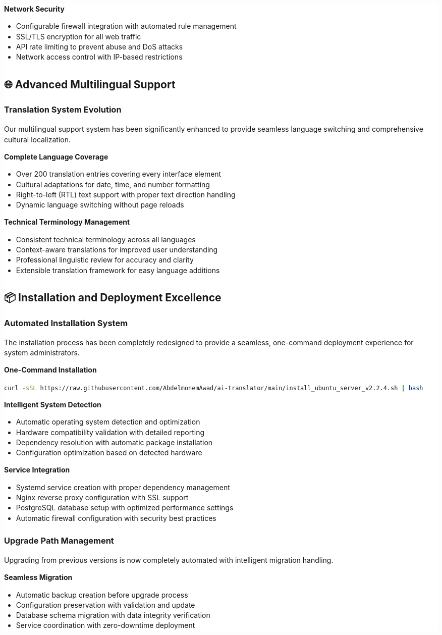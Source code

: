 **Network Security**
- Configurable firewall integration with automated rule management
- SSL/TLS encryption for all web traffic
- API rate limiting to prevent abuse and DoS attacks
- Network access control with IP-based restrictions

## 🌐 Advanced Multilingual Support

### Translation System Evolution
Our multilingual support system has been significantly enhanced to provide seamless language switching and comprehensive cultural localization.

**Complete Language Coverage**
- Over 200 translation entries covering every interface element
- Cultural adaptations for date, time, and number formatting
- Right-to-left (RTL) text support with proper text direction handling
- Dynamic language switching without page reloads

**Technical Terminology Management**
- Consistent technical terminology across all languages
- Context-aware translations for improved user understanding
- Professional linguistic review for accuracy and clarity
- Extensible translation framework for easy language additions

## 📦 Installation and Deployment Excellence

### Automated Installation System
The installation process has been completely redesigned to provide a seamless, one-command deployment experience for system administrators.

**One-Command Installation**
```bash
curl -sSL https://raw.githubusercontent.com/AbdelmonemAwad/ai-translator/main/install_ubuntu_server_v2.2.4.sh | bash
```

**Intelligent System Detection**
- Automatic operating system detection and optimization
- Hardware compatibility validation with detailed reporting
- Dependency resolution with automatic package installation
- Configuration optimization based on detected hardware

**Service Integration**
- Systemd service creation with proper dependency management
- Nginx reverse proxy configuration with SSL support
- PostgreSQL database setup with optimized performance settings
- Automatic firewall configuration with security best practices

### Upgrade Path Management
Upgrading from previous versions is now completely automated with intelligent migration handling.

**Seamless Migration**
- Automatic backup creation before upgrade process
- Configuration preservation with validation and update
- Database schema migration with data integrity verification
- Service coordination with zero-downtime deployment
